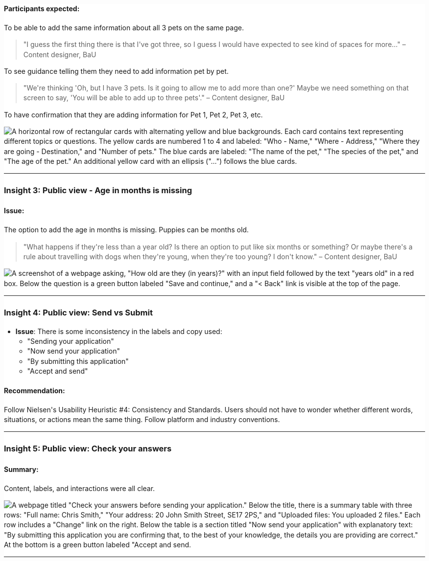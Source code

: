 #### Participants expected:
To be able to add the same information about all 3 pets on the same page.
  > "I guess the first thing there is that I've got three, so I guess I would have expected to see kind of spaces for more..." – Content designer, BaU

To see guidance telling them they need to add information pet by pet.
  > "We're thinking 'Oh, but I have 3 pets. Is it going to allow me to add more than one?' Maybe we need something on that screen to say, 'You will be able to add up to three pets'." – Content designer, BaU

To have confirmation that they are adding information for Pet 1, Pet 2, Pet 3, etc.

![A horizontal row of rectangular cards with alternating yellow and blue backgrounds. Each card contains text representing different topics or questions. The yellow cards are numbered 1 to 4 and labeled: "Who - Name," "Where - Address," "Where they are going - Destination," and "Number of pets." The blue cards are labeled: "The name of the pet," "The species of the pet," and "The age of the pet." An additional yellow card with an ellipsis ("...") follows the blue cards.](02.png "Screenshots of 'How many pets are you taking abroad?' and 'What is the pet's name?'")

---

### Insight 3: Public view - Age in months is missing

#### Issue:
  The option to add the age in months is missing. Puppies can be months old.

> "What happens if they're less than a year old? Is there an option to put like six months or something? Or maybe there's a rule about travelling with dogs when they're young, when they're too young? I don't know." – Content designer, BaU

![A screenshot of a webpage asking, "How old are they (in years)?" with an input field followed by the text "years old" in a red box. Below the question is a green button labeled "Save and continue," and a "< Back" link is visible at the top of the page.](03.png "Screenshot of the question ‘How old are they (in years)?")

---

### Insight 4: Public view: Send vs Submit

- **Issue**:
  There is some inconsistency in the labels and copy used:
  - "Sending your application"
  - "Now send your application"
  - "By submitting this application"
  - "Accept and send"

#### Recommendation:
  Follow Nielsen's Usability Heuristic #4: Consistency and Standards. Users should not have to wonder whether different words, situations, or actions mean the same thing. Follow platform and industry conventions.

---

### Insight 5: Public view: Check your answers

#### Summary:
Content, labels, and interactions were all clear.

![A webpage titled "Check your answers before sending your application." Below the title, there is a summary table with three rows: "Full name: Chris Smith," "Your address: 20 John Smith Street, SE17 2PS," and "Uploaded files: You uploaded 2 files." Each row includes a "Change" link on the right. Below the table is a section titled "Now send your application" with explanatory text: "By submitting this application you are confirming that, to the best of your knowledge, the details you are providing are correct." At the bottom is a green button labeled "Accept and send.](04.jpg "Screenshot of the Check answers page")

---

